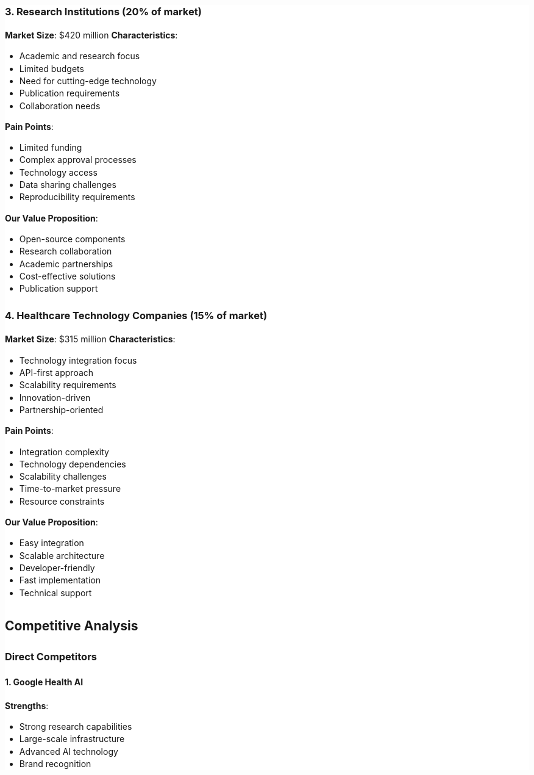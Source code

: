 ### 3. Research Institutions (20% of market)
**Market Size**: $420 million
**Characteristics**:
- Academic and research focus
- Limited budgets
- Need for cutting-edge technology
- Publication requirements
- Collaboration needs

**Pain Points**:
- Limited funding
- Complex approval processes
- Technology access
- Data sharing challenges
- Reproducibility requirements

**Our Value Proposition**:
- Open-source components
- Research collaboration
- Academic partnerships
- Cost-effective solutions
- Publication support

### 4. Healthcare Technology Companies (15% of market)
**Market Size**: $315 million
**Characteristics**:
- Technology integration focus
- API-first approach
- Scalability requirements
- Innovation-driven
- Partnership-oriented

**Pain Points**:
- Integration complexity
- Technology dependencies
- Scalability challenges
- Time-to-market pressure
- Resource constraints

**Our Value Proposition**:
- Easy integration
- Scalable architecture
- Developer-friendly
- Fast implementation
- Technical support

## Competitive Analysis

### Direct Competitors

#### 1. Google Health AI
**Strengths**:
- Strong research capabilities
- Large-scale infrastructure
- Advanced AI technology
- Brand recognition
